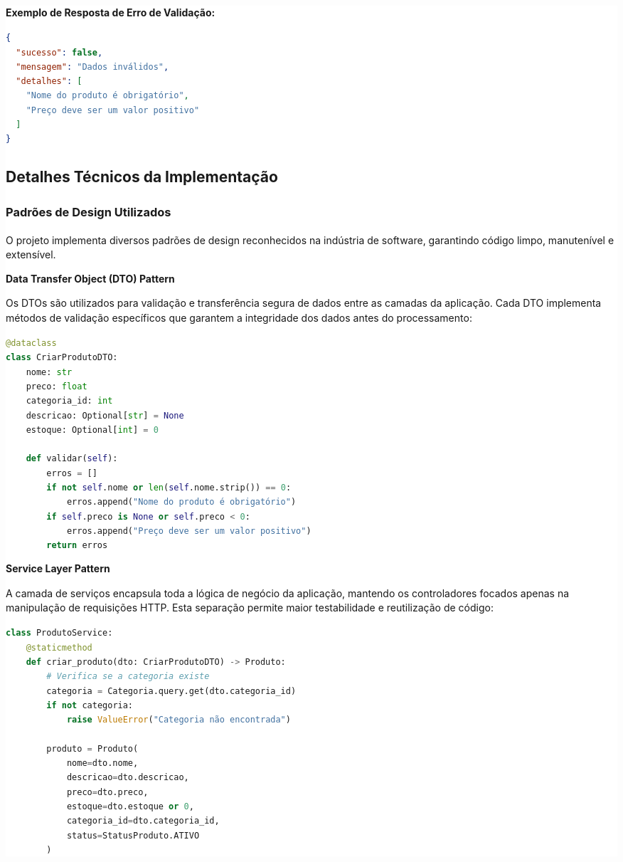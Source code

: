 **Exemplo de Resposta de Erro de Validação:**
```json
{
  "sucesso": false,
  "mensagem": "Dados inválidos",
  "detalhes": [
    "Nome do produto é obrigatório",
    "Preço deve ser um valor positivo"
  ]
}
```


## Detalhes Técnicos da Implementação

### Padrões de Design Utilizados

O projeto implementa diversos padrões de design reconhecidos na indústria de software, garantindo código limpo, manutenível e extensível.

**Data Transfer Object (DTO) Pattern**

Os DTOs são utilizados para validação e transferência segura de dados entre as camadas da aplicação. Cada DTO implementa métodos de validação específicos que garantem a integridade dos dados antes do processamento:

```python
@dataclass
class CriarProdutoDTO:
    nome: str
    preco: float
    categoria_id: int
    descricao: Optional[str] = None
    estoque: Optional[int] = 0
    
    def validar(self):
        erros = []
        if not self.nome or len(self.nome.strip()) == 0:
            erros.append("Nome do produto é obrigatório")
        if self.preco is None or self.preco < 0:
            erros.append("Preço deve ser um valor positivo")
        return erros
```

**Service Layer Pattern**

A camada de serviços encapsula toda a lógica de negócio da aplicação, mantendo os controladores focados apenas na manipulação de requisições HTTP. Esta separação permite maior testabilidade e reutilização de código:

```python
class ProdutoService:
    @staticmethod
    def criar_produto(dto: CriarProdutoDTO) -> Produto:
        # Verifica se a categoria existe
        categoria = Categoria.query.get(dto.categoria_id)
        if not categoria:
            raise ValueError("Categoria não encontrada")
        
        produto = Produto(
            nome=dto.nome,
            descricao=dto.descricao,
            preco=dto.preco,
            estoque=dto.estoque or 0,
            categoria_id=dto.categoria_id,
            status=StatusProduto.ATIVO
        )
```